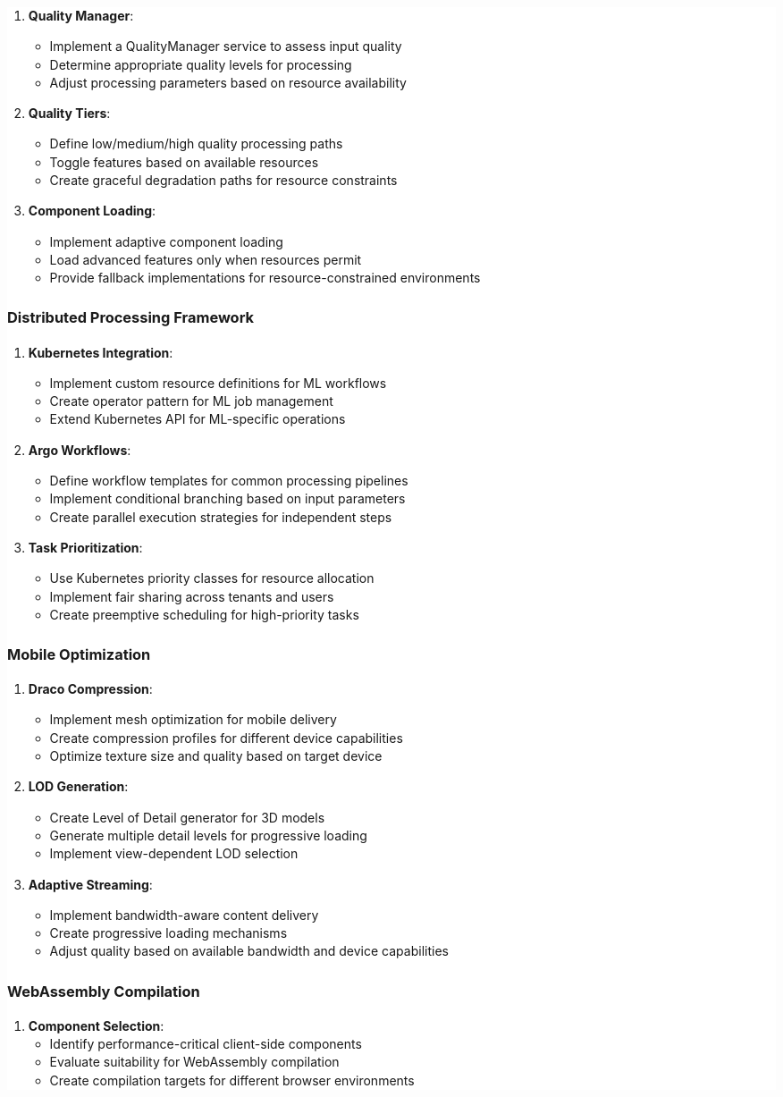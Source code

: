 1. **Quality Manager**:
   - Implement a QualityManager service to assess input quality
   - Determine appropriate quality levels for processing
   - Adjust processing parameters based on resource availability

2. **Quality Tiers**:
   - Define low/medium/high quality processing paths
   - Toggle features based on available resources
   - Create graceful degradation paths for resource constraints

3. **Component Loading**:
   - Implement adaptive component loading
   - Load advanced features only when resources permit
   - Provide fallback implementations for resource-constrained environments

### Distributed Processing Framework

1. **Kubernetes Integration**:
   - Implement custom resource definitions for ML workflows
   - Create operator pattern for ML job management
   - Extend Kubernetes API for ML-specific operations

2. **Argo Workflows**:
   - Define workflow templates for common processing pipelines
   - Implement conditional branching based on input parameters
   - Create parallel execution strategies for independent steps

3. **Task Prioritization**:
   - Use Kubernetes priority classes for resource allocation
   - Implement fair sharing across tenants and users
   - Create preemptive scheduling for high-priority tasks

### Mobile Optimization

1. **Draco Compression**:
   - Implement mesh optimization for mobile delivery
   - Create compression profiles for different device capabilities
   - Optimize texture size and quality based on target device

2. **LOD Generation**:
   - Create Level of Detail generator for 3D models
   - Generate multiple detail levels for progressive loading
   - Implement view-dependent LOD selection

3. **Adaptive Streaming**:
   - Implement bandwidth-aware content delivery
   - Create progressive loading mechanisms
   - Adjust quality based on available bandwidth and device capabilities

### WebAssembly Compilation

1. **Component Selection**:
   - Identify performance-critical client-side components
   - Evaluate suitability for WebAssembly compilation
   - Create compilation targets for different browser environments
